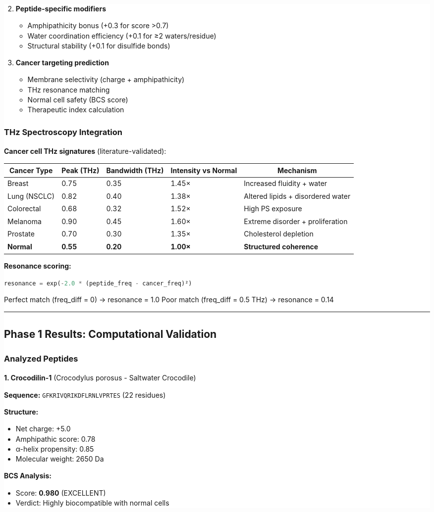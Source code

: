 2. **Peptide-specific modifiers**
   - Amphipathicity bonus (+0.3 for score >0.7)
   - Water coordination efficiency (+0.1 for ≥2 waters/residue)
   - Structural stability (+0.1 for disulfide bonds)

3. **Cancer targeting prediction**
   - Membrane selectivity (charge + amphipathicity)
   - THz resonance matching
   - Normal cell safety (BCS score)
   - Therapeutic index calculation

### THz Spectroscopy Integration

**Cancer cell THz signatures** (literature-validated):

| Cancer Type | Peak (THz) | Bandwidth (THz) | Intensity vs Normal | Mechanism |
|------------|-----------|----------------|-------------------|-----------|
| Breast | 0.75 | 0.35 | 1.45× | Increased fluidity + water |
| Lung (NSCLC) | 0.82 | 0.40 | 1.38× | Altered lipids + disordered water |
| Colorectal | 0.68 | 0.32 | 1.52× | High PS exposure |
| Melanoma | 0.90 | 0.45 | 1.60× | Extreme disorder + proliferation |
| Prostate | 0.70 | 0.30 | 1.35× | Cholesterol depletion |
| **Normal** | **0.55** | **0.20** | **1.00×** | **Structured coherence** |

**Resonance scoring:**
```python
resonance = exp(-2.0 * (peptide_freq - cancer_freq)²)
```

Perfect match (freq_diff = 0) → resonance = 1.0
Poor match (freq_diff = 0.5 THz) → resonance = 0.14

---

## Phase 1 Results: Computational Validation

### Analyzed Peptides

**1. Crocodilin-1** (Crocodylus porosus - Saltwater Crocodile)

**Sequence:** `GFKRIVQRIKDFLRNLVPRTES` (22 residues)

**Structure:**
- Net charge: +5.0
- Amphipathic score: 0.78
- α-helix propensity: 0.85
- Molecular weight: 2650 Da

**BCS Analysis:**
- Score: **0.980** (EXCELLENT)
- Verdict: Highly biocompatible with normal cells
